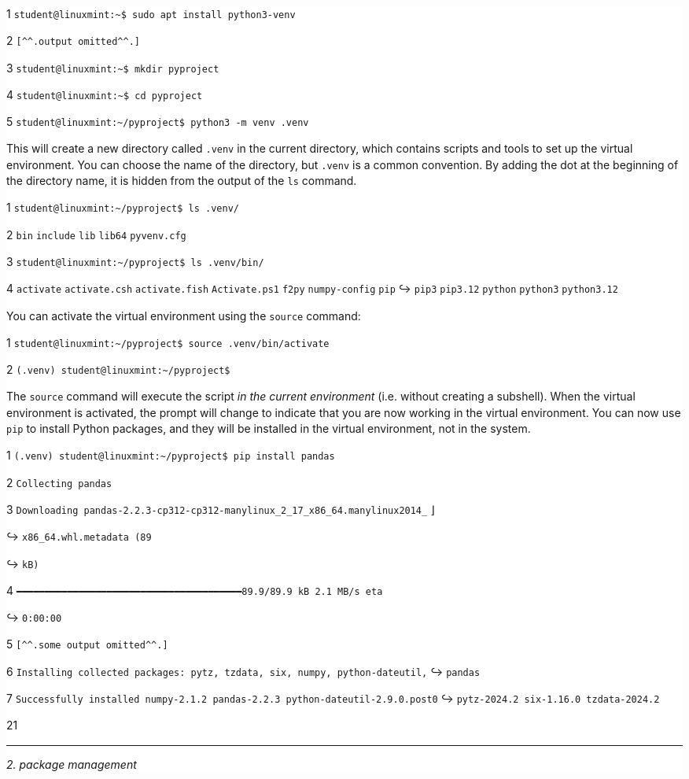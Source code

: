 1 `student@linuxmint:~$ sudo apt install python3-venv`

2 `[^^.output omitted^^.]`

3 `student@linuxmint:~$ mkdir pyproject`

4 `student@linuxmint:~$ cd pyproject`

5 `student@linuxmint:~/pyproject$ python3 -m venv .venv`

This will create a new directory called `.venv` in the current directory, which contains scripts
and tools to set up the virtual environment. You can choose the name of the directory, but
`.venv` is a common convention. By adding the dot at the beginning of the directory name,
it is hidden from the output of the `ls` command.

1 `student@linuxmint:~/pyproject$ ls .venv/`

2 `bin` `include` `lib` `lib64` `pyvenv.cfg`

3 `student@linuxmint:~/pyproject$ ls .venv/bin/`

4 `activate` `activate.csh` `activate.fish` `Activate.ps1` `f2py` `numpy-config` `pip`
↪ `pip3` `pip3.12` `python` `python3` `python3.12`

You can activate the virtual environment using the `source` command:

1 `student@linuxmint:~/pyproject$ source .venv/bin/activate`

2 `(.venv) student@linuxmint:~/pyproject$`

The `source` command will execute the script *in the current environment* (i.e. without creating a subshell). When the virtual environment is activated, the prompt will change to indicate that you are now working in the virtual environment. You can now use `pip` to install
Python packages, and they will be installed in the virtual environment, not in the system.

1 `(.venv) student@linuxmint:~/pyproject$ pip install pandas`

2 `Collecting pandas`

3 `Downloading pandas-2.2.3-cp312-cp312-manylinux_2_17_x86_64.manylinux2014_` ⌋

↪ `x86_64.whl.metadata (89`

↪ `kB)`

4 `━━━━━━━━━━━━━━━━━━━━━━━━━━━━━━━━━━━━━━━━89.9/89.9 kB 2.1 MB/s eta`

↪ `0:00:00`

5 `[^^.some output omitted^^.]`

6 `Installing collected packages: pytz, tzdata, six, numpy, python-dateutil,`
↪ `pandas`

7 `Successfully installed numpy-2.1.2 pandas-2.2.3 python-dateutil-2.9.0.post0`
↪ `pytz-2024.2 six-1.16.0 tzdata-2024.2`

21


-----

*2. package management*
